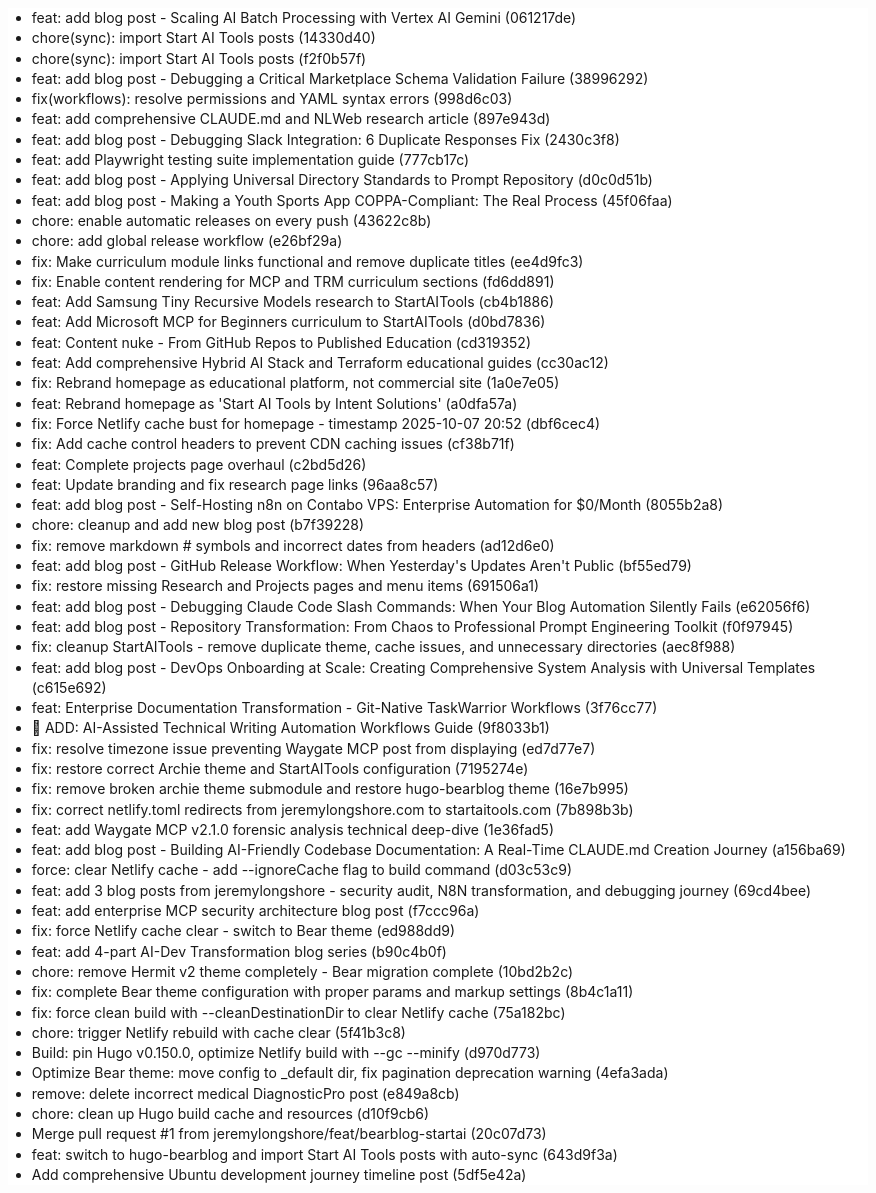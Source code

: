 - feat: add blog post - Scaling AI Batch Processing with Vertex AI Gemini (061217de)
- chore(sync): import Start AI Tools posts (14330d40)
- chore(sync): import Start AI Tools posts (f2f0b57f)
- feat: add blog post - Debugging a Critical Marketplace Schema Validation Failure (38996292)
- fix(workflows): resolve permissions and YAML syntax errors (998d6c03)
- feat: add comprehensive CLAUDE.md and NLWeb research article (897e943d)
- feat: add blog post - Debugging Slack Integration: 6 Duplicate Responses Fix (2430c3f8)
- feat: add Playwright testing suite implementation guide (777cb17c)
- feat: add blog post - Applying Universal Directory Standards to Prompt Repository (d0c0d51b)
- feat: add blog post - Making a Youth Sports App COPPA-Compliant: The Real Process (45f06faa)
- chore: enable automatic releases on every push (43622c8b)
- chore: add global release workflow (e26bf29a)
- fix: Make curriculum module links functional and remove duplicate titles (ee4d9fc3)
- fix: Enable content rendering for MCP and TRM curriculum sections (fd6dd891)
- feat: Add Samsung Tiny Recursive Models research to StartAITools (cb4b1886)
- feat: Add Microsoft MCP for Beginners curriculum to StartAITools (d0bd7836)
- feat: Content nuke - From GitHub Repos to Published Education (cd319352)
- feat: Add comprehensive Hybrid AI Stack and Terraform educational guides (cc30ac12)
- fix: Rebrand homepage as educational platform, not commercial site (1a0e7e05)
- feat: Rebrand homepage as 'Start AI Tools by Intent Solutions' (a0dfa57a)
- fix: Force Netlify cache bust for homepage - timestamp 2025-10-07 20:52 (dbf6cec4)
- fix: Add cache control headers to prevent CDN caching issues (cf38b71f)
- feat: Complete projects page overhaul (c2bd5d26)
- feat: Update branding and fix research page links (96aa8c57)
- feat: add blog post - Self-Hosting n8n on Contabo VPS: Enterprise Automation for $0/Month (8055b2a8)
- chore: cleanup and add new blog post (b7f39228)
- fix: remove markdown # symbols and incorrect dates from headers (ad12d6e0)
- feat: add blog post - GitHub Release Workflow: When Yesterday's Updates Aren't Public (bf55ed79)
- fix: restore missing Research and Projects pages and menu items (691506a1)
- feat: add blog post - Debugging Claude Code Slash Commands: When Your Blog Automation Silently Fails (e62056f6)
- feat: add blog post - Repository Transformation: From Chaos to Professional Prompt Engineering Toolkit (f0f97945)
- fix: cleanup StartAITools - remove duplicate theme, cache issues, and unnecessary directories (aec8f988)
- feat: add blog post - DevOps Onboarding at Scale: Creating Comprehensive System Analysis with Universal Templates (c615e692)
- feat: Enterprise Documentation Transformation - Git-Native TaskWarrior Workflows (3f76cc77)
- 🚀 ADD: AI-Assisted Technical Writing Automation Workflows Guide (9f8033b1)
- fix: resolve timezone issue preventing Waygate MCP post from displaying (ed7d77e7)
- fix: restore correct Archie theme and StartAITools configuration (7195274e)
- fix: remove broken archie theme submodule and restore hugo-bearblog theme (16e7b995)
- fix: correct netlify.toml redirects from jeremylongshore.com to startaitools.com (7b898b3b)
- feat: add Waygate MCP v2.1.0 forensic analysis technical deep-dive (1e36fad5)
- feat: add blog post - Building AI-Friendly Codebase Documentation: A Real-Time CLAUDE.md Creation Journey (a156ba69)
- force: clear Netlify cache - add --ignoreCache flag to build command (d03c53c9)
- feat: add 3 blog posts from jeremylongshore - security audit, N8N transformation, and debugging journey (69cd4bee)
- feat: add enterprise MCP security architecture blog post (f7ccc96a)
- fix: force Netlify cache clear - switch to Bear theme (ed988dd9)
- feat: add 4-part AI-Dev Transformation blog series (b90c4b0f)
- chore: remove Hermit v2 theme completely - Bear migration complete (10bd2b2c)
- fix: complete Bear theme configuration with proper params and markup settings (8b4c1a11)
- fix: force clean build with --cleanDestinationDir to clear Netlify cache (75a182bc)
- chore: trigger Netlify rebuild with cache clear (5f41b3c8)
- Build: pin Hugo v0.150.0, optimize Netlify build with --gc --minify (d970d773)
- Optimize Bear theme: move config to _default dir, fix pagination deprecation warning (4efa3ada)
- remove: delete incorrect medical DiagnosticPro post (e849a8cb)
- chore: clean up Hugo build cache and resources (d10f9cb6)
- Merge pull request #1 from jeremylongshore/feat/bearblog-startai (20c07d73)
- feat: switch to hugo-bearblog and import Start AI Tools posts with auto-sync (643d9f3a)
- Add comprehensive Ubuntu development journey timeline post (5df5e42a)
